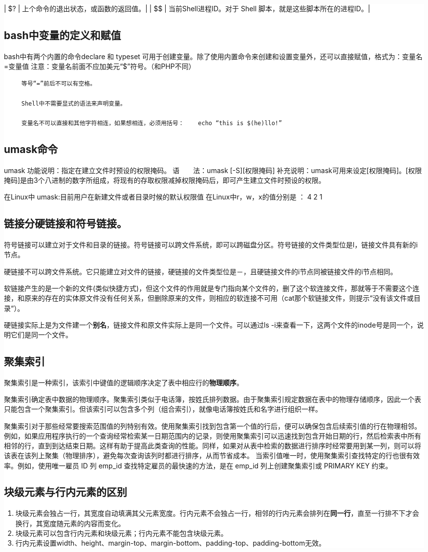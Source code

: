 | $? | 上个命令的退出状态，或函数的返回值。|
| $$ | 当前Shell进程ID。对于 Shell 脚本，就是这些脚本所在的进程ID。|

## bash中变量的定义和赋值

bash中有两个内置的命令declare 和 typeset 可用于创建变量。除了使用内置命令来创建和设置变量外，还可以直接赋值，格式为：变量名=变量值
注意：变量名前面不应加美元“$”符号。（和PHP不同）

         等号“=”前后不可以有空格。

         Shell中不需要显式的语法来声明变量。

         变量名不可以直接和其他字符相连，如果想相连，必须用括号：    echo “this is $(he)llo!”

## umask命令

umask
功能说明：指定在建立文件时预设的权限掩码。
语　　法：umask [-S][权限掩码]
补充说明：umask可用来设定[权限掩码]。[权限掩码]是由3个八进制的数字所组成，将现有的存取权限减掉权限掩码后，即可产生建立文件时预设的权限。

在Linux中 umask:目前用户在新建文件或者目录时候的默认权限值
在Linux中r，w，x的值分别是 ： 4 2 1

## 链接分硬链接和符号链接。

符号链接可以建立对于文件和目录的链接。符号链接可以跨文件系统，即可以跨磁盘分区。符号链接的文件类型位是l，链接文件具有新的i节点。

硬链接不可以跨文件系统。它只能建立对文件的链接，硬链接的文件类型位是－，且硬链接文件的i节点同被链接文件的i节点相同。

软链接产生的是一个新的文件(类似快捷方式)，但这个文件的作用就是专门指向某个文件的，删了这个软连接文件，那就等于不需要这个连接，和原来的存在的实体原文件没有任何关系，但删除原来的文件，则相应的软连接不可用（cat那个软链接文件，则提示“没有该文件或目录“）。

硬链接实际上是为文件建一个**别名**，链接文件和原文件实际上是同一个文件。可以通过ls -i来查看一下，这两个文件的inode号是同一个，说明它们是同一个文件。

## 聚集索引

聚集索引是一种索引，该索引中键值的逻辑顺序决定了表中相应行的**物理顺序**。

聚集索引确定表中数据的物理顺序。聚集索引类似于电话簿，按姓氏排列数据。由于聚集索引规定数据在表中的物理存储顺序，因此一个表只能包含一个聚集索引。但该索引可以包含多个列（组合索引），就像电话簿按姓氏和名字进行组织一样。

聚集索引对于那些经常要搜索范围值的列特别有效。使用聚集索引找到包含第一个值的行后，便可以确保包含后续索引值的行在物理相邻。例如，如果应用程序执行的一个查询经常检索某一日期范围内的记录，则使用聚集索引可以迅速找到包含开始日期的行，然后检索表中所有相邻的行，直到到达结束日期。这样有助于提高此类查询的性能。同样，如果对从表中检索的数据进行排序时经常要用到某一列，则可以将该表在该列上聚集（物理排序），避免每次查询该列时都进行排序，从而节省成本。
当索引值唯一时，使用聚集索引查找特定的行也很有效率。例如，使用唯一雇员 ID 列 emp_id 查找特定雇员的最快速的方法，是在 emp_id 列上创建聚集索引或 PRIMARY KEY 约束。

## 块级元素与行内元素的区别

1. 块级元素会独占一行，其宽度自动填满其父元素宽度。行内元素不会独占一行，相邻的行内元素会排列在**同一行**，直至一行排不下才会换行，其宽度随元素的内容而变化。
2. 块级元素可以包含行内元素和块级元素；行内元素不能包含块级元素。
3. 行内元素设置width、height、margin-top、margin-bottom、padding-top、padding-bottom无效。
